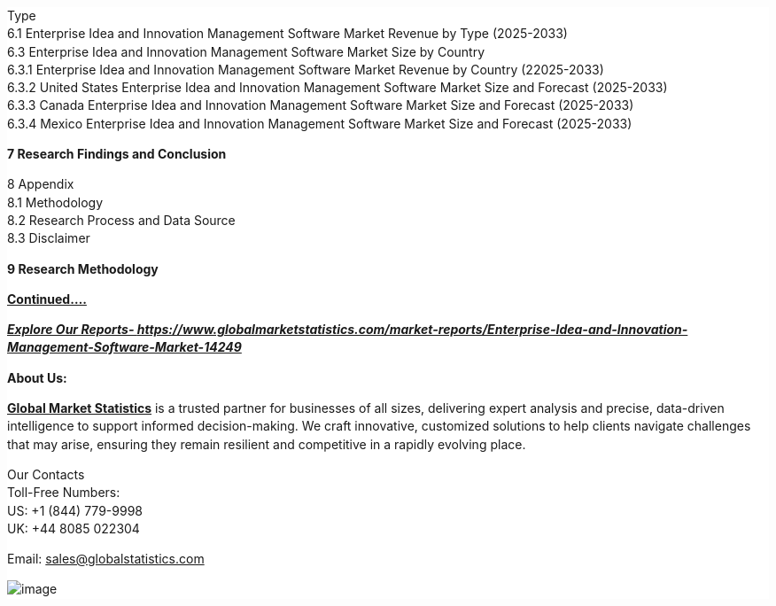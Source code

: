 Type</strong><br /> 6.1 Enterprise Idea and Innovation Management Software Market Revenue by Type (2025-2033)<br /> 6.3 Enterprise Idea and Innovation Management Software Market Size by Country<br /> 6.3.1 Enterprise Idea and Innovation Management Software Market Revenue by Country (22025-2033)<br /> 6.3.2 United States Enterprise Idea and Innovation Management Software Market Size and Forecast (2025-2033)<br /> 6.3.3 Canada Enterprise Idea and Innovation Management Software Market Size and Forecast (2025-2033)<br /> 6.3.4 Mexico Enterprise Idea and Innovation Management Software Market Size and Forecast (2025-2033)</p><p><strong>7 Research Findings and Conclusion</strong></p><p>8 Appendix<br /> 8.1 Methodology<br /> 8.2 Research Process and Data Source<br /> 8.3 Disclaimer</p><p><strong>9 Research Methodology</strong></p><p><strong><a href="https://www.globalmarketstatistics.com/market-reports/Enterprise-Idea-and-Innovation-Management-Software-Market-14249">Continued&hellip;.</a></strong></p><p><strong><em><a href="https://www.globalmarketstatistics.com/market-reports/Enterprise-Idea-and-Innovation-Management-Software-Market-14249">Explore Our Reports-&nbsp;https://www.globalmarketstatistics.com/market-reports/Enterprise-Idea-and-Innovation-Management-Software-Market-14249</a></em></strong></p><p><strong>About Us:</strong></p><p><strong><a href="https://www.globalmarketstatistics.com/">Global Market Statistics</a></strong> is a trusted partner for businesses of all sizes, delivering expert analysis and precise, data-driven intelligence to support informed decision-making. We craft innovative, customized solutions to help clients navigate challenges that may arise, ensuring they remain resilient and competitive in a rapidly evolving place.</p><p>Our Contacts<br /> Toll-Free Numbers:<br /> US: +1 (844) 779-9998<br /> UK: +44 8085 022304</p><p>Email: sales@globalstatistics.com</p>
<img width="65" height="21" alt="image" src="https://github.com/user-attachments/assets/bd1ed333-ceb3-4d2e-bf3b-cdcbdd9e5bd9" />
